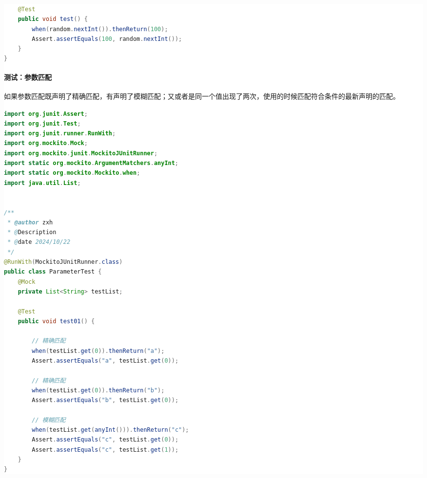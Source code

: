 ```java
    @Test
    public void test() {
        when(random.nextInt()).thenReturn(100);
        Assert.assertEquals(100, random.nextInt());
    }
}
```

#### 测试：参数匹配

如果参数匹配既声明了精确匹配，有声明了模糊匹配；又或者是同一个值出现了两次，使用的时候匹配符合条件的最新声明的匹配。

```java
import org.junit.Assert;
import org.junit.Test;
import org.junit.runner.RunWith;
import org.mockito.Mock;
import org.mockito.junit.MockitoJUnitRunner;
import static org.mockito.ArgumentMatchers.anyInt;
import static org.mockito.Mockito.when;
import java.util.List;


/**
 * @author zxh
 * @Description
 * @date 2024/10/22
 */
@RunWith(MockitoJUnitRunner.class)
public class ParameterTest {
    @Mock
    private List<String> testList;

    @Test
    public void test01() {

        // 精确匹配
        when(testList.get(0)).thenReturn("a");
        Assert.assertEquals("a", testList.get(0));

        // 精确匹配
        when(testList.get(0)).thenReturn("b");
        Assert.assertEquals("b", testList.get(0));

        // 模糊匹配
        when(testList.get(anyInt())).thenReturn("c");
        Assert.assertEquals("c", testList.get(0));
        Assert.assertEquals("c", testList.get(1));
    }
}

```
